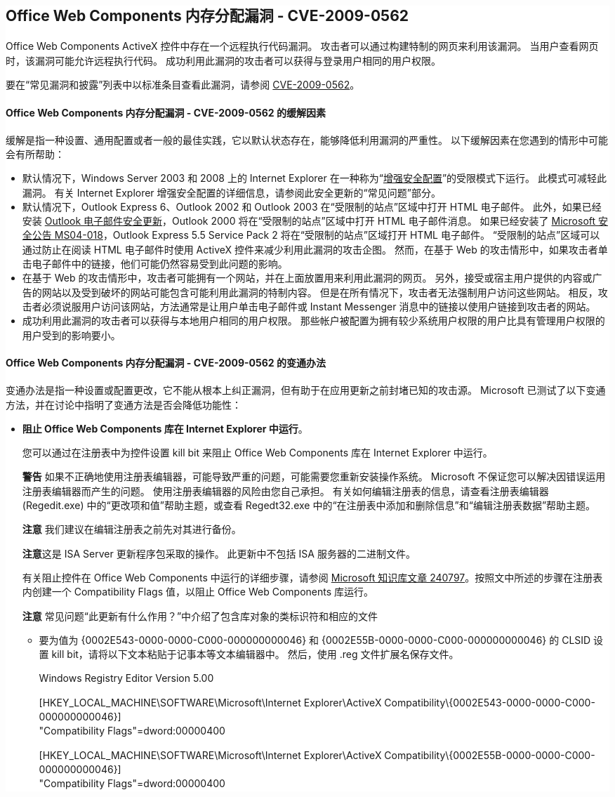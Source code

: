 

Office Web Components 内存分配漏洞 - CVE-2009-0562
--------------------------------------------------


Office Web Components ActiveX 控件中存在一个远程执行代码漏洞。 攻击者可以通过构建特制的网页来利用该漏洞。 当用户查看网页时，该漏洞可能允许远程执行代码。 成功利用此漏洞的攻击者可以获得与登录用户相同的用户权限。

要在“常见漏洞和披露”列表中以标准条目查看此漏洞，请参阅 [CVE-2009-0562](http://www.cve.mitre.org/cgi-bin/cvename.cgi?name=cve-2009-0562)。

#### Office Web Components 内存分配漏洞 - CVE-2009-0562 的缓解因素

缓解是指一种设置、通用配置或者一般的最佳实践，它以默认状态存在，能够降低利用漏洞的严重性。 以下缓解因素在您遇到的情形中可能会有所帮助：

-   默认情况下，Windows Server 2003 和 2008 上的 Internet Explorer 在一种称为“[增强安全配置](http://msdn.microsoft.com/library/default.asp?url=/workshop/security/szone/overview/esc_changes.asp)”的受限模式下运行。 此模式可减轻此漏洞。 有关 Internet Explorer 增强安全配置的详细信息，请参阅此安全更新的“常见问题”部分。
-   默认情况下，Outlook Express 6、Outlook 2002 和 Outlook 2003 在“受限制的站点”区域中打开 HTML 电子邮件。 此外，如果已经安装 [Outlook 电子邮件安全更新](http://go.microsoft.com/fwlink/?linkid=33334)，Outlook 2000 将在“受限制的站点”区域中打开 HTML 电子邮件消息。 如果已经安装了 [Microsoft 安全公告 MS04-018](http://go.microsoft.com/fwlink/?linkid=19527)，Outlook Express 5.5 Service Pack 2 将在“受限制的站点”区域打开 HTML 电子邮件。
    “受限制的站点”区域可以通过防止在阅读 HTML 电子邮件时使用 ActiveX 控件来减少利用此漏洞的攻击企图。 然而，在基于 Web 的攻击情形中，如果攻击者单击电子邮件中的链接，他们可能仍然容易受到此问题的影响。
-   在基于 Web 的攻击情形中，攻击者可能拥有一个网站，并在上面放置用来利用此漏洞的网页。 另外，接受或宿主用户提供的内容或广告的网站以及受到破坏的网站可能包含可能利用此漏洞的特制内容。 但是在所有情况下，攻击者无法强制用户访问这些网站。 相反，攻击者必须说服用户访问该网站，方法通常是让用户单击电子邮件或 Instant Messenger 消息中的链接以使用户链接到攻击者的网站。
-   成功利用此漏洞的攻击者可以获得与本地用户相同的用户权限。 那些帐户被配置为拥有较少系统用户权限的用户比具有管理用户权限的用户受到的影响要小。

#### Office Web Components 内存分配漏洞 - CVE-2009-0562 的变通办法

变通办法是指一种设置或配置更改，它不能从根本上纠正漏洞，但有助于在应用更新之前封堵已知的攻击源。 Microsoft 已测试了以下变通方法，并在讨论中指明了变通方法是否会降低功能性：

-   **阻止 Office Web Components 库在 Internet Explorer 中运行**。

    您可以通过在注册表中为控件设置 kill bit 来阻止 Office Web Components 库在 Internet Explorer 中运行。

    **警告** 如果不正确地使用注册表编辑器，可能导致严重的问题，可能需要您重新安装操作系统。 Microsoft 不保证您可以解决因错误运用注册表编辑器而产生的问题。 使用注册表编辑器的风险由您自己承担。 有关如何编辑注册表的信息，请查看注册表编辑器 (Regedit.exe) 中的“更改项和值”帮助主题，或查看 Regedt32.exe 中的“在注册表中添加和删除信息”和“编辑注册表数据”帮助主题。

    **注意** 我们建议在编辑注册表之前先对其进行备份。

    **注意**这是 ISA Server 更新程序包采取的操作。 此更新中不包括 ISA 服务器的二进制文件。

    有关阻止控件在 Office Web Components 中运行的详细步骤，请参阅 [Microsoft 知识库文章 240797](http://support.microsoft.com/kb/240797)。按照文中所述的步骤在注册表内创建一个 Compatibility Flags 值，以阻止 Office Web Components 库运行。

    **注意** 常见问题“此更新有什么作用？”中介绍了包含库对象的类标识符和相应的文件

    -   要为值为 {0002E543-0000-0000-C000-000000000046} 和 {0002E55B-0000-0000-C000-000000000046} 的 CLSID 设置 kill bit，请将以下文本粘贴于记事本等文本编辑器中。 然后，使用 .reg 文件扩展名保存文件。

        Windows Registry Editor Version 5.00  

        \[HKEY\_LOCAL\_MACHINE\\SOFTWARE\\Microsoft\\Internet Explorer\\ActiveX Compatibility\\{0002E543-0000-0000-C000-000000000046}\]  
        "Compatibility Flags"=dword:00000400  

        \[HKEY\_LOCAL\_MACHINE\\SOFTWARE\\Microsoft\\Internet Explorer\\ActiveX Compatibility\\{0002E55B-0000-0000-C000-000000000046}\]  
        "Compatibility Flags"=dword:00000400
